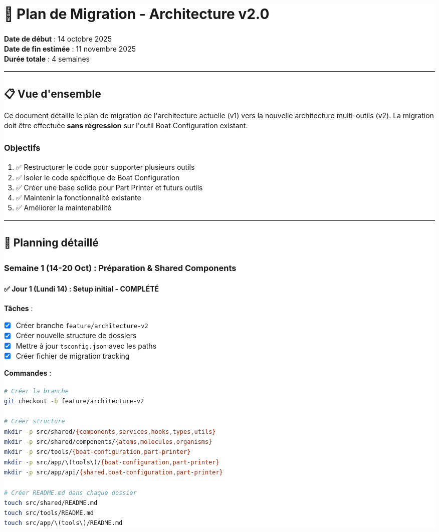 # 🔄 Plan de Migration - Architecture v2.0

**Date de début** : 14 octobre 2025  
**Date de fin estimée** : 11 novembre 2025  
**Durée totale** : 4 semaines

---

## 📋 Vue d'ensemble

Ce document détaille le plan de migration de l'architecture actuelle (v1) vers la nouvelle architecture multi-outils (v2). La migration doit être effectuée **sans régression** sur l'outil Boat Configuration existant.

### Objectifs

1. ✅ Restructurer le code pour supporter plusieurs outils
2. ✅ Isoler le code spécifique de Boat Configuration
3. ✅ Créer une base solide pour Part Printer et futurs outils
4. ✅ Maintenir la fonctionnalité existante
5. ✅ Améliorer la maintenabilité

---

## 📅 Planning détaillé

### Semaine 1 (14-20 Oct) : Préparation & Shared Components

#### ✅ Jour 1 (Lundi 14) : Setup initial - COMPLÉTÉ

**Tâches** :
- [x] Créer branche `feature/architecture-v2`
- [x] Créer nouvelle structure de dossiers
- [x] Mettre à jour `tsconfig.json` avec les paths
- [x] Créer fichier de migration tracking

**Commandes** :
```bash
# Créer la branche
git checkout -b feature/architecture-v2

# Créer structure
mkdir -p src/shared/{components,services,hooks,types,utils}
mkdir -p src/shared/components/{atoms,molecules,organisms}
mkdir -p src/tools/{boat-configuration,part-printer}
mkdir -p src/app/\(tools\)/{boat-configuration,part-printer}
mkdir -p src/app/api/{shared,boat-configuration,part-printer}

# Créer README.md dans chaque dossier
touch src/shared/README.md
touch src/tools/README.md
touch src/app/\(tools\)/README.md
```
